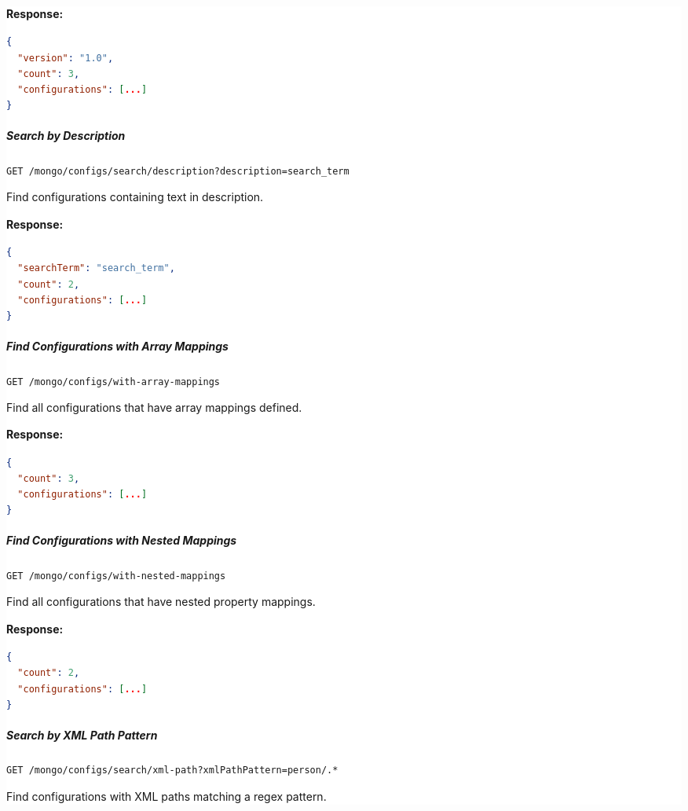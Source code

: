 **Response:**
```json
{
  "version": "1.0",
  "count": 3,
  "configurations": [...]
}
```

##### Search by Description
```
GET /mongo/configs/search/description?description=search_term
```
Find configurations containing text in description.

**Response:**
```json
{
  "searchTerm": "search_term",
  "count": 2,
  "configurations": [...]
}
```

##### Find Configurations with Array Mappings
```
GET /mongo/configs/with-array-mappings
```
Find all configurations that have array mappings defined.

**Response:**
```json
{
  "count": 3,
  "configurations": [...]
}
```

##### Find Configurations with Nested Mappings
```
GET /mongo/configs/with-nested-mappings
```
Find all configurations that have nested property mappings.

**Response:**
```json
{
  "count": 2,
  "configurations": [...]
}
```

##### Search by XML Path Pattern
```
GET /mongo/configs/search/xml-path?xmlPathPattern=person/.*
```
Find configurations with XML paths matching a regex pattern.
